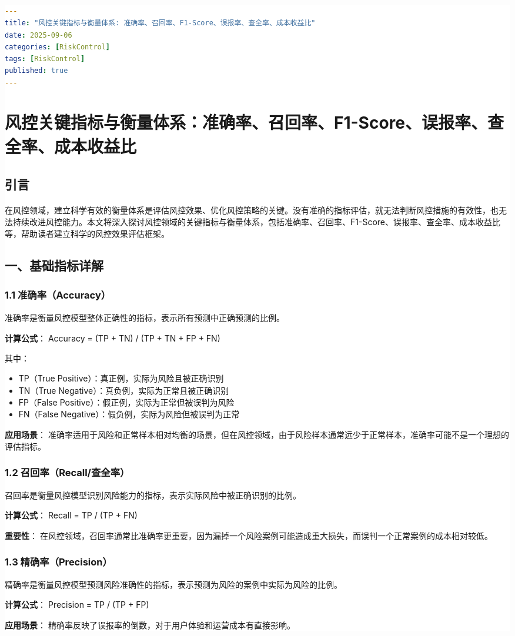 ```yaml
---
title: "风控关键指标与衡量体系: 准确率、召回率、F1-Score、误报率、查全率、成本收益比"
date: 2025-09-06
categories: [RiskControl]
tags: [RiskControl]
published: true
---
```

# 风控关键指标与衡量体系：准确率、召回率、F1-Score、误报率、查全率、成本收益比

## 引言

在风控领域，建立科学有效的衡量体系是评估风控效果、优化风控策略的关键。没有准确的指标评估，就无法判断风控措施的有效性，也无法持续改进风控能力。本文将深入探讨风控领域的关键指标与衡量体系，包括准确率、召回率、F1-Score、误报率、查全率、成本收益比等，帮助读者建立科学的风控效果评估框架。

## 一、基础指标详解

### 1.1 准确率（Accuracy）

准确率是衡量风控模型整体正确性的指标，表示所有预测中正确预测的比例。

**计算公式**：
Accuracy = (TP + TN) / (TP + TN + FP + FN)

其中：
- TP（True Positive）：真正例，实际为风险且被正确识别
- TN（True Negative）：真负例，实际为正常且被正确识别
- FP（False Positive）：假正例，实际为正常但被误判为风险
- FN（False Negative）：假负例，实际为风险但被误判为正常

**应用场景**：
准确率适用于风险和正常样本相对均衡的场景，但在风控领域，由于风险样本通常远少于正常样本，准确率可能不是一个理想的评估指标。

### 1.2 召回率（Recall/查全率）

召回率是衡量风控模型识别风险能力的指标，表示实际风险中被正确识别的比例。

**计算公式**：
Recall = TP / (TP + FN)

**重要性**：
在风控领域，召回率通常比准确率更重要，因为漏掉一个风险案例可能造成重大损失，而误判一个正常案例的成本相对较低。

### 1.3 精确率（Precision）

精确率是衡量风控模型预测风险准确性的指标，表示预测为风险的案例中实际为风险的比例。

**计算公式**：
Precision = TP / (TP + FP)

**应用场景**：
精确率反映了误报率的倒数，对于用户体验和运营成本有直接影响。
